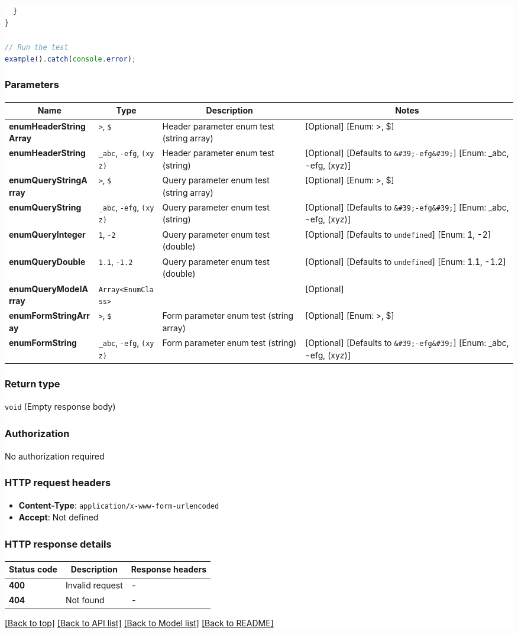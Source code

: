 ```ts
  }
}

// Run the test
example().catch(console.error);
```

### Parameters


| Name | Type | Description  | Notes |
|------------- | ------------- | ------------- | -------------|
| **enumHeaderStringArray** | `>`, `$` | Header parameter enum test (string array) | [Optional] [Enum: >, $] |
| **enumHeaderString** | `_abc`, `-efg`, `(xyz)` | Header parameter enum test (string) | [Optional] [Defaults to `&#39;-efg&#39;`] [Enum: _abc, -efg, (xyz)] |
| **enumQueryStringArray** | `>`, `$` | Query parameter enum test (string array) | [Optional] [Enum: >, $] |
| **enumQueryString** | `_abc`, `-efg`, `(xyz)` | Query parameter enum test (string) | [Optional] [Defaults to `&#39;-efg&#39;`] [Enum: _abc, -efg, (xyz)] |
| **enumQueryInteger** | `1`, `-2` | Query parameter enum test (double) | [Optional] [Defaults to `undefined`] [Enum: 1, -2] |
| **enumQueryDouble** | `1.1`, `-1.2` | Query parameter enum test (double) | [Optional] [Defaults to `undefined`] [Enum: 1.1, -1.2] |
| **enumQueryModelArray** | `Array<EnumClass>` |  | [Optional] |
| **enumFormStringArray** | `>`, `$` | Form parameter enum test (string array) | [Optional] [Enum: >, $] |
| **enumFormString** | `_abc`, `-efg`, `(xyz)` | Form parameter enum test (string) | [Optional] [Defaults to `&#39;-efg&#39;`] [Enum: _abc, -efg, (xyz)] |

### Return type

`void` (Empty response body)

### Authorization

No authorization required

### HTTP request headers

- **Content-Type**: `application/x-www-form-urlencoded`
- **Accept**: Not defined


### HTTP response details
| Status code | Description | Response headers |
|-------------|-------------|------------------|
| **400** | Invalid request |  -  |
| **404** | Not found |  -  |

[[Back to top]](#) [[Back to API list]](../README.md#api-endpoints) [[Back to Model list]](../README.md#models) [[Back to README]](../README.md)
